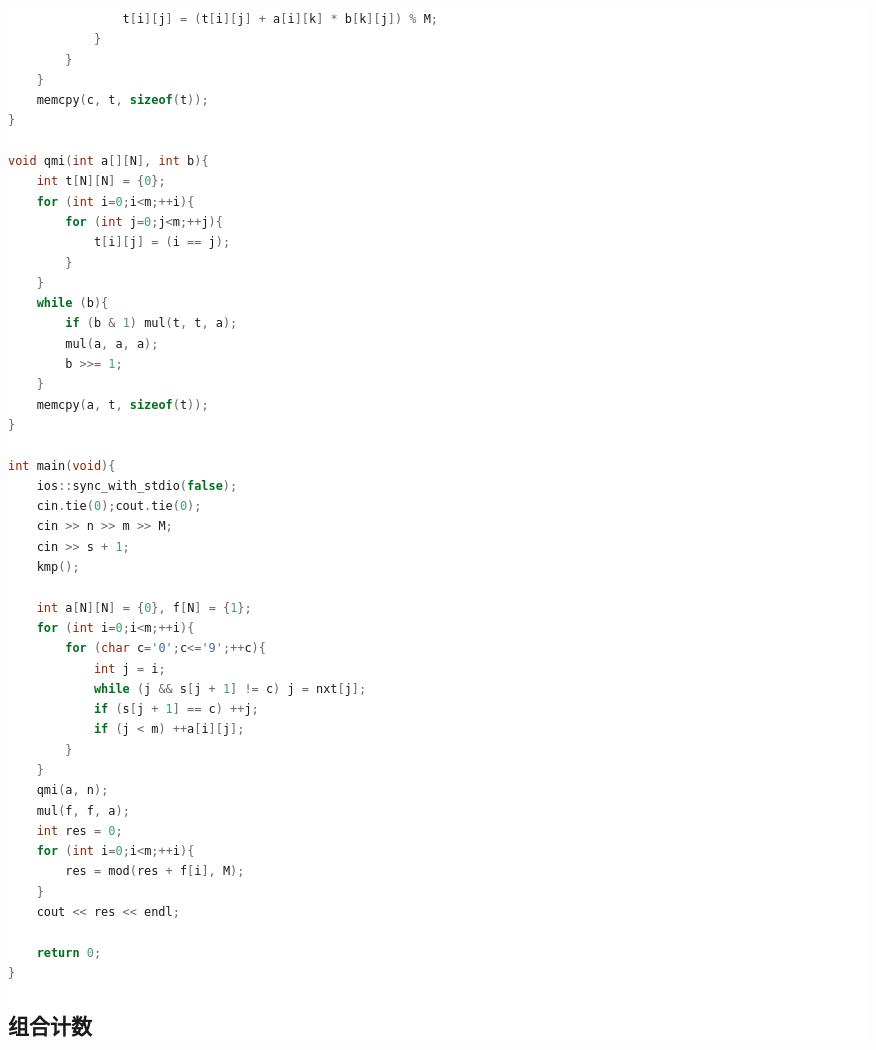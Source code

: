 ```c++
				t[i][j] = (t[i][j] + a[i][k] * b[k][j]) % M;
			}
		}
	}
	memcpy(c, t, sizeof(t));
}

void qmi(int a[][N], int b){
	int t[N][N] = {0};
	for (int i=0;i<m;++i){
		for (int j=0;j<m;++j){
			t[i][j] = (i == j);
		}
	}
	while (b){
		if (b & 1) mul(t, t, a);
		mul(a, a, a);
		b >>= 1;
	}
	memcpy(a, t, sizeof(t));
}

int main(void){
	ios::sync_with_stdio(false);
	cin.tie(0);cout.tie(0);
	cin >> n >> m >> M;
	cin >> s + 1;
	kmp();
	
	int a[N][N] = {0}, f[N] = {1};
	for (int i=0;i<m;++i){
		for (char c='0';c<='9';++c){
			int j = i;
			while (j && s[j + 1] != c) j = nxt[j];
			if (s[j + 1] == c) ++j;
			if (j < m) ++a[i][j];
		}
	}
	qmi(a, n);
	mul(f, f, a);
	int res = 0;
	for (int i=0;i<m;++i){
		res = mod(res + f[i], M);
	}
	cout << res << endl;
	
	return 0;
} 
```

## 组合计数
